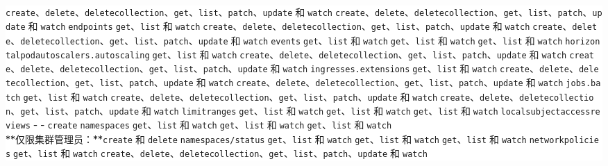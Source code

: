   <td><code>create</code>、<code>delete</code>、<code>deletecollection</code>、<code>get</code>、<code>list</code>、<code>patch</code>、<code>update</code> 和 <code>watch</code></td>
  <td><code>create</code>、<code>delete</code>、<code>deletecollection</code>、<code>get</code>、<code>list</code>、<code>patch</code>、<code>update</code> 和 <code>watch</code></td>
</tr><tr>
  <td><code>endpoints</code></td>
  <td><code>get</code>、<code>list</code> 和 <code>watch</code></td>
  <td><code>create</code>、<code>delete</code>、<code>deletecollection</code>、<code>get</code>、<code>list</code>、<code>patch</code>、<code>update</code> 和 <code>watch</code></td>
  <td><code>create</code>、<code>delete</code>、<code>deletecollection</code>、<code>get</code>、<code>list</code>、<code>patch</code>、<code>update</code> 和 <code>watch</code></td>
</tr><tr>
  <td><code>events</code></td>
  <td><code>get</code>、<code>list</code> 和 <code>watch</code></td>
  <td><code>get</code>、<code>list</code> 和 <code>watch</code></td>
  <td><code>get</code>、<code>list</code> 和 <code>watch</code></td>
</tr><tr>
  <td><code>horizontalpodautoscalers.autoscaling</code></td>
  <td><code>get</code>、<code>list</code> 和 <code>watch</code></td>
  <td><code>create</code>、<code>delete</code>、<code>deletecollection</code>、<code>get</code>、<code>list</code>、<code>patch</code>、<code>update</code> 和 <code>watch</code></td>
  <td><code>create</code>、<code>delete</code>、<code>deletecollection</code>、<code>get</code>、<code>list</code>、<code>patch</code>、<code>update</code> 和 <code>watch</code></td>
</tr><tr>
  <td><code>ingresses.extensions</code></td>
  <td><code>get</code>、<code>list</code> 和 <code>watch</code></td>
  <td><code>create</code>、<code>delete</code>、<code>deletecollection</code>、<code>get</code>、<code>list</code>、<code>patch</code>、<code>update</code> 和 <code>watch</code></td>
  <td><code>create</code>、<code>delete</code>、<code>deletecollection</code>、<code>get</code>、<code>list</code>、<code>patch</code>、<code>update</code> 和 <code>watch</code></td>
</tr><tr>
  <td><code>jobs.batch</code></td>
  <td><code>get</code>、<code>list</code> 和 <code>watch</code></td>
  <td><code>create</code>、<code>delete</code>、<code>deletecollection</code>、<code>get</code>、<code>list</code>、<code>patch</code>、<code>update</code> 和 <code>watch</code></td>
  <td><code>create</code>、<code>delete</code>、<code>deletecollection</code>、<code>get</code>、<code>list</code>、<code>patch</code>、<code>update</code> 和 <code>watch</code></td>
</tr><tr>
  <td><code>limitranges</code></td>
  <td><code>get</code>、<code>list</code> 和 <code>watch</code></td>
  <td><code>get</code>、<code>list</code> 和 <code>watch</code></td>
  <td><code>get</code>、<code>list</code> 和 <code>watch</code></td>
</tr><tr>
  <td><code>localsubjectaccessreviews</code></td>
  <td>-</td>
  <td>-</td>
  <td><code>create</code></td>
</tr><tr>
  <td><code>namespaces</code></td>
  <td><code>get</code>、<code>list</code> 和 <code>watch</code></td>
  <td><code>get</code>、<code>list</code> 和 <code>watch</code></td>
  <td><code>get</code>、<code>list</code> 和 <code>watch</code></br>**仅限集群管理员：**<code>create</code> 和 <code>delete</code></td>
</tr><tr>
  <td><code>namespaces/status</code></td>
  <td><code>get</code>、<code>list</code> 和 <code>watch</code></td>
  <td><code>get</code>、<code>list</code> 和 <code>watch</code></td>
  <td><code>get</code>、<code>list</code> 和 <code>watch</code></td>
</tr><tr>
  <td><code>networkpolicies</code></td>
  <td><code>get</code>、<code>list</code> 和 <code>watch</code></td>
  <td><code>create</code>、<code>delete</code>、<code>deletecollection</code>、<code>get</code>、<code>list</code>、<code>patch</code>、<code>update</code> 和 <code>watch</code></td>